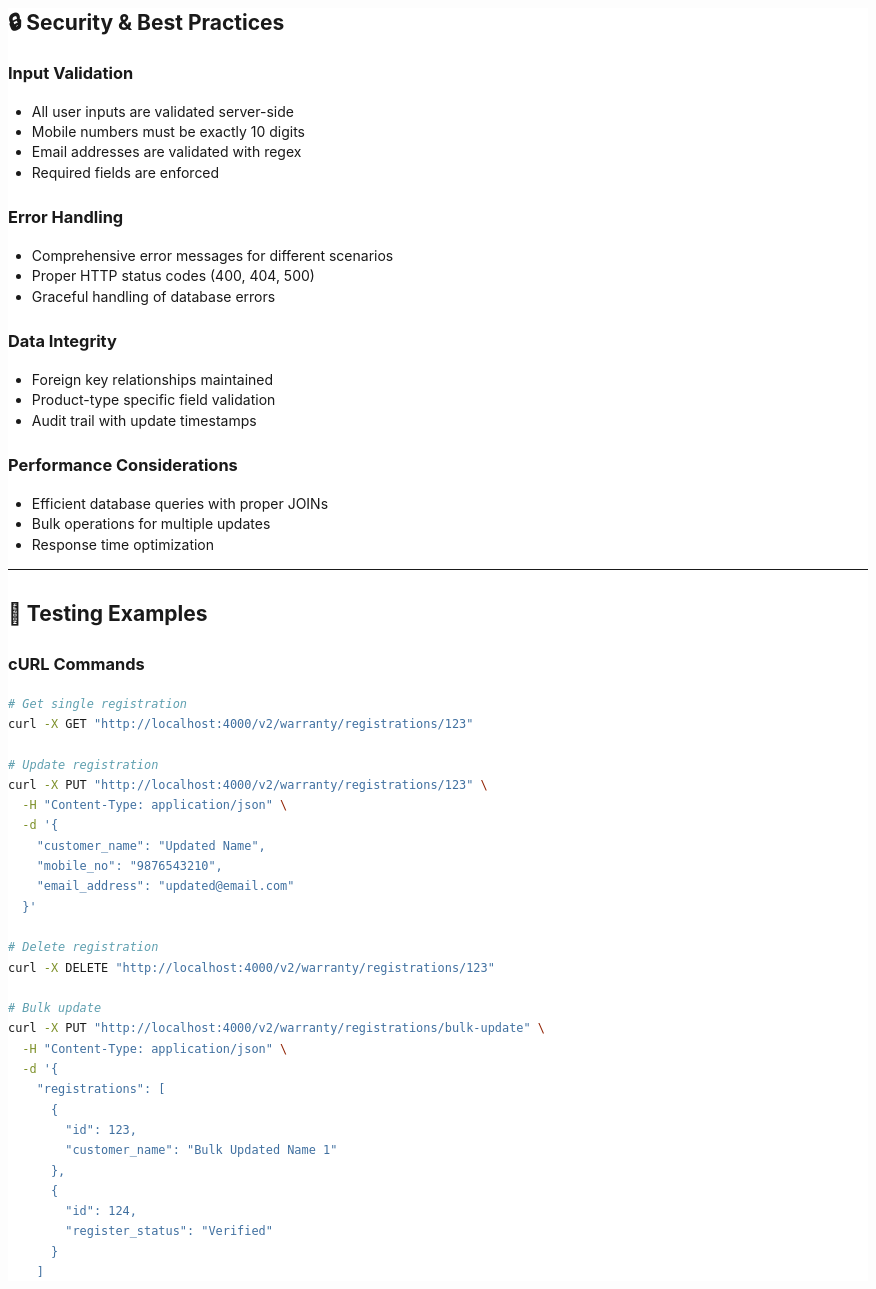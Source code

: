 
## 🔒 **Security & Best Practices**

### **Input Validation**

- All user inputs are validated server-side
- Mobile numbers must be exactly 10 digits
- Email addresses are validated with regex
- Required fields are enforced

### **Error Handling**

- Comprehensive error messages for different scenarios
- Proper HTTP status codes (400, 404, 500)
- Graceful handling of database errors

### **Data Integrity**

- Foreign key relationships maintained
- Product-type specific field validation
- Audit trail with update timestamps

### **Performance Considerations**

- Efficient database queries with proper JOINs
- Bulk operations for multiple updates
- Response time optimization

---

## 🧪 **Testing Examples**

### **cURL Commands**

```bash
# Get single registration
curl -X GET "http://localhost:4000/v2/warranty/registrations/123"

# Update registration
curl -X PUT "http://localhost:4000/v2/warranty/registrations/123" \
  -H "Content-Type: application/json" \
  -d '{
    "customer_name": "Updated Name",
    "mobile_no": "9876543210",
    "email_address": "updated@email.com"
  }'

# Delete registration
curl -X DELETE "http://localhost:4000/v2/warranty/registrations/123"

# Bulk update
curl -X PUT "http://localhost:4000/v2/warranty/registrations/bulk-update" \
  -H "Content-Type: application/json" \
  -d '{
    "registrations": [
      {
        "id": 123,
        "customer_name": "Bulk Updated Name 1"
      },
      {
        "id": 124,
        "register_status": "Verified"
      }
    ]
```